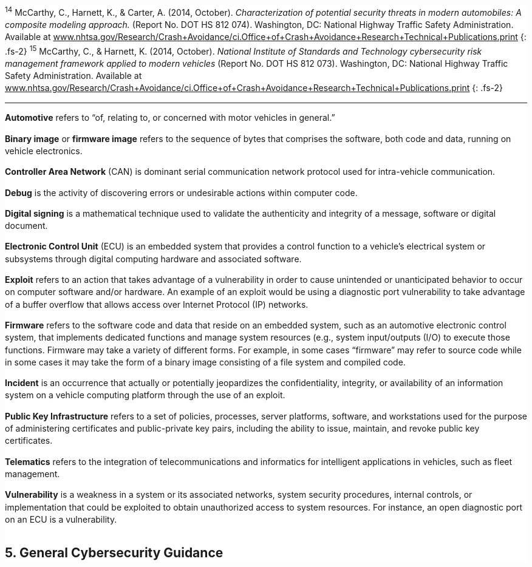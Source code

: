 <sup>14</sup> McCarthy, C., Harnett, K., & Carter, A. (2014, October). *Characterization of potential security threats in modern automobiles: A composite modeling approach.* (Report No. DOT HS 812 074). Washington, DC: National Highway Traffic Safety Administration. Available at www.nhtsa.gov/Research/Crash+Avoidance/ci.Office+of+Crash+Avoidance+Research+Technical+Publications.print
{: .fs-2}
<sup>15</sup> McCarthy, C., & Harnett, K. (2014, October). *National Institute of Standards and Technology cybersecurity risk management framework applied to modern vehicles* (Report No. DOT HS 812 073). Washington, DC: National Highway Traffic Safety Administration. Available at www.nhtsa.gov/Research/Crash+Avoidance/ci.Office+of+Crash+Avoidance+Research+Technical+Publications.print
{: .fs-2}
***

**Automotive** refers to “of, relating to, or concerned with motor vehicles in general.”

**Binary image** or **firmware image** refers to the sequence of bytes that comprises the software, both code and data, running on vehicle electronics.

**Controller Area Network** (CAN) is dominant serial communication network protocol used for intra-vehicle communication.

**Debug** is the activity of discovering errors or undesirable actions within computer code.

**Digital signing** is a mathematical technique used to validate the authenticity and integrity of a message, software or digital document.

**Electronic Control Unit** (ECU) is an embedded system that provides a control function to a vehicle’s electrical system or subsystems through digital computing hardware and associated software.

**Exploit** refers to an action that takes advantage of a vulnerability in order to cause unintended or unanticipated behavior to occur on computer software and/or hardware. An example of an exploit would be using a diagnostic port vulnerability to take advantage of a buffer overflow that allows access over Internet Protocol (IP) networks.

**Firmware** refers to the software code and data that reside on an embedded system, such as an automotive electronic control system, that implements dedicated functions and manage system resources (e.g., system input/outputs (I/O) to execute those functions. Firmware may take a variety of different forms. For example, in some cases “firmware” may refer to source code while in some cases it may take the form of a binary image consisting of a file system and compiled code.

**Incident** is an occurrence that actually or potentially jeopardizes the confidentiality, integrity, or availability of an information system on a vehicle computing platform through the use of an exploit.

**Public Key Infrastructure** refers to a set of policies, processes, server platforms, software, and workstations used for the purpose of administering certificates and public-private key pairs, including the ability to issue, maintain, and revoke public key certificates.

**Telematics** refers to the integration of telecommunications and informatics for intelligent applications in vehicles, such as fleet management.

**Vulnerability** is a weakness in a system or its associated networks, system security procedures, internal controls, or implementation that could be exploited to obtain unauthorized access to system resources. For instance, an open diagnostic port on an ECU is a vulnerability.

## 5. General Cybersecurity Guidance
